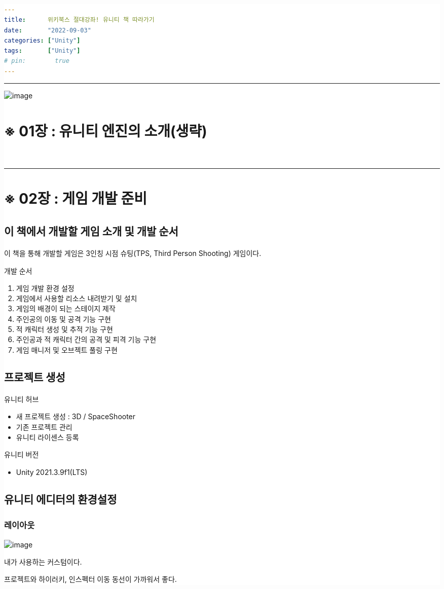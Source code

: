 ```yaml
---
title:      위키북스 절대강좌! 유니티 책 따라가기
date:       "2022-09-03"
categories: ["Unity"]
tags:       ["Unity"]
# pin:        true
---
```

---

![image](https://user-images.githubusercontent.com/85896566/188261890-7183879c-3e2a-4e5e-968d-57762a68f64a.png)

# ※ 01장 : 유니티 엔진의 소개(생략)
<br>

---

# ※ 02장 : 게임 개발 준비
## 이 책에서 개발할 게임 소개 및 개발 순서
이 책을 통해 개발할 게임은 3인칭 시점 슈팅(TPS, Third Person Shooting) 게임이다.

개발 순서
1. 게임 개발 환경 설정
2. 게임에서 사용할 리소스 내려받기 및 설치
3. 게임의 배경이 되는 스테이지 제작
4. 주인공의 이동 및 공격 기능 구현
5. 적 캐릭터 생성 및 추적 기능 구현
6. 주인공과 적 캐릭터 간의 공격 및 피격 기능 구현
7. 게임 매니저 및 오브젝트 풀링 구현

## 프로젝트 생성
유니티 허브
- 새 프로젝트 생성 : 3D / SpaceShooter
- 기존 프로젝트 관리
- 유니티 라이센스 등록

유니티 버전
- Unity 2021.3.9f1(LTS)

## 유니티 에디터의 환경설정
### 레이아웃
![image](https://user-images.githubusercontent.com/85896566/188261465-37a8c1c0-7a0b-40ef-b0c6-3e4e7f5b8d37.png)

내가 사용하는 커스텀이다.

프로젝트와 하이러키, 인스펙터 이동 동선이 가까워서 좋다.

